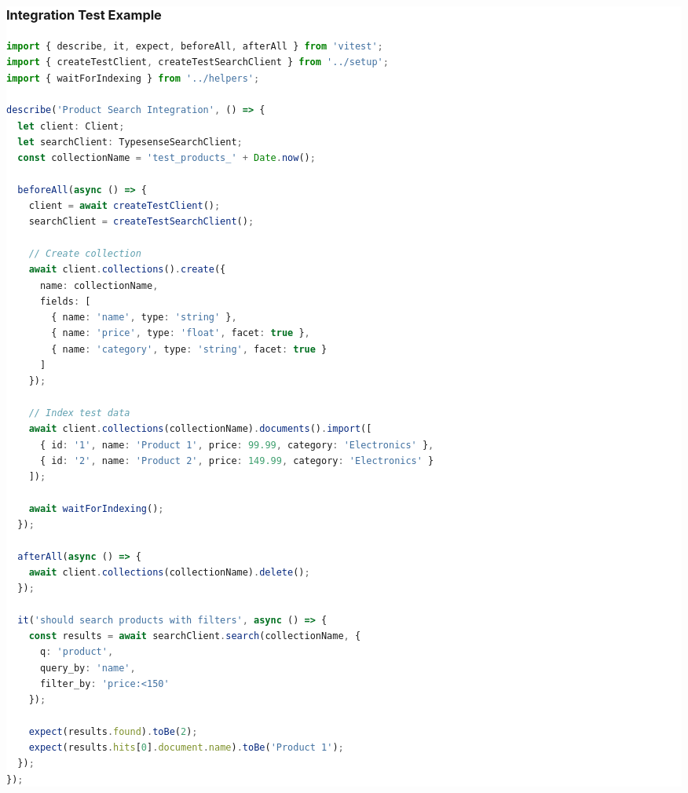 ### Integration Test Example

```typescript
import { describe, it, expect, beforeAll, afterAll } from 'vitest';
import { createTestClient, createTestSearchClient } from '../setup';
import { waitForIndexing } from '../helpers';

describe('Product Search Integration', () => {
  let client: Client;
  let searchClient: TypesenseSearchClient;
  const collectionName = 'test_products_' + Date.now();

  beforeAll(async () => {
    client = await createTestClient();
    searchClient = createTestSearchClient();

    // Create collection
    await client.collections().create({
      name: collectionName,
      fields: [
        { name: 'name', type: 'string' },
        { name: 'price', type: 'float', facet: true },
        { name: 'category', type: 'string', facet: true }
      ]
    });

    // Index test data
    await client.collections(collectionName).documents().import([
      { id: '1', name: 'Product 1', price: 99.99, category: 'Electronics' },
      { id: '2', name: 'Product 2', price: 149.99, category: 'Electronics' }
    ]);

    await waitForIndexing();
  });

  afterAll(async () => {
    await client.collections(collectionName).delete();
  });

  it('should search products with filters', async () => {
    const results = await searchClient.search(collectionName, {
      q: 'product',
      query_by: 'name',
      filter_by: 'price:<150'
    });

    expect(results.found).toBe(2);
    expect(results.hits[0].document.name).toBe('Product 1');
  });
});
```
